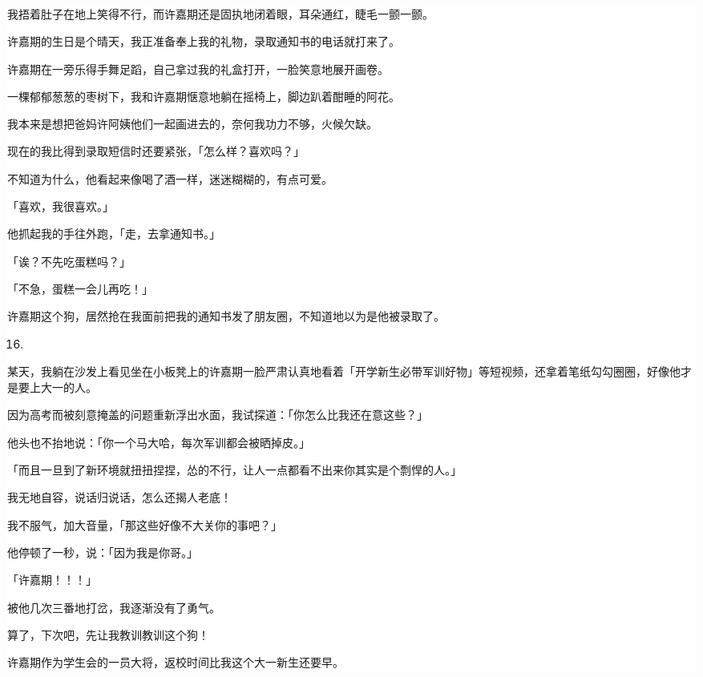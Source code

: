 
我捂着肚子在地上笑得不行，而许嘉期还是固执地闭着眼，耳朵通红，睫毛一颤一颤。


许嘉期的生日是个晴天，我正准备奉上我的礼物，录取通知书的电话就打来了。


许嘉期在一旁乐得手舞足蹈，自己拿过我的礼盒打开，一脸笑意地展开画卷。


一棵郁郁葱葱的枣树下，我和许嘉期惬意地躺在摇椅上，脚边趴着酣睡的阿花。


我本来是想把爸妈许阿姨他们一起画进去的，奈何我功力不够，火候欠缺。


现在的我比得到录取短信时还要紧张，「怎么样？喜欢吗？」


不知道为什么，他看起来像喝了酒一样，迷迷糊糊的，有点可爱。


「喜欢，我很喜欢。」


他抓起我的手往外跑，「走，去拿通知书。」


「诶？不先吃蛋糕吗？」


「不急，蛋糕一会儿再吃！」


许嘉期这个狗，居然抢在我面前把我的通知书发了朋友圈，不知道地以为是他被录取了。


16.


某天，我躺在沙发上看见坐在小板凳上的许嘉期一脸严肃认真地看着「开学新生必带军训好物」等短视频，还拿着笔纸勾勾圈圈，好像他才是要上大一的人。


因为高考而被刻意掩盖的问题重新浮出水面，我试探道：「你怎么比我还在意这些？」


他头也不抬地说：「你一个马大哈，每次军训都会被晒掉皮。」


「而且一旦到了新环境就扭扭捏捏，怂的不行，让人一点都看不出来你其实是个剽悍的人。」


我无地自容，说话归说话，怎么还揭人老底！


我不服气，加大音量，「那这些好像不大关你的事吧？」


他停顿了一秒，说：「因为我是你哥。」


「许嘉期！！！」


被他几次三番地打岔，我逐渐没有了勇气。


算了，下次吧，先让我教训教训这个狗！


许嘉期作为学生会的一员大将，返校时间比我这个大一新生还要早。

